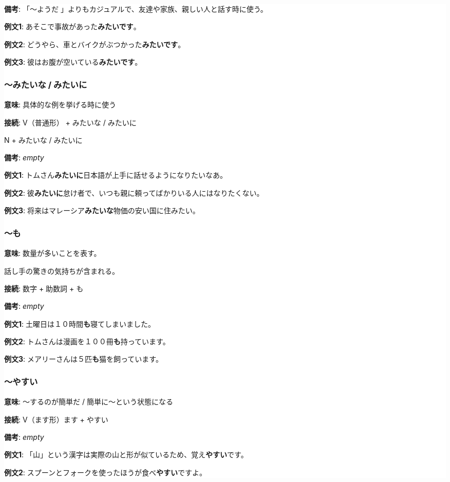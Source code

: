 
**備考**: 
「〜ようだ 」よりもカジュアルで、友達や家族、親しい人と話す時に使う。

**例文1**: あそこで事故があった**みたいです**。

**例文2**: どうやら、車とバイクがぶつかった**みたいです**。

**例文3**: 彼はお腹が空いている**みたいです**。

### 〜みたいな / みたいに

**意味**: 具体的な例を挙げる時に使う

**接続**: 
V（普通形） + みたいな / みたいに

N + みたいな / みたいに


**備考**: 
*empty*

**例文1**: トムさん**みたいに**日本語が上手に話せるようになりたいなあ。

**例文2**: 彼**みたいに**怠け者で、いつも親に頼ってばかりいる人にはなりたくない。

**例文3**: 将来はマレーシア**みたいな**物価の安い国に住みたい。

### 〜も

**意味**: 数量が多いことを表す。

話し手の驚きの気持ちが含まれる。

**接続**: 
数字 + 助数詞 + も


**備考**: 
*empty*

**例文1**: 土曜日は１０時間**も**寝てしまいました。

**例文2**: トムさんは漫画を１００冊**も**持っています。

**例文3**: メアリーさんは５匹**も**猫を飼っています。

### 〜やすい

**意味**: 〜するのが簡単だ / 簡単に〜という状態になる

**接続**: 
V（ます形）ます + やすい


**備考**: 
*empty*

**例文1**: 「山」という漢字は実際の山と形が似ているため、覚え**やすい**です。

**例文2**: スプーンとフォークを使ったほうが食べ**やすい**ですよ。
